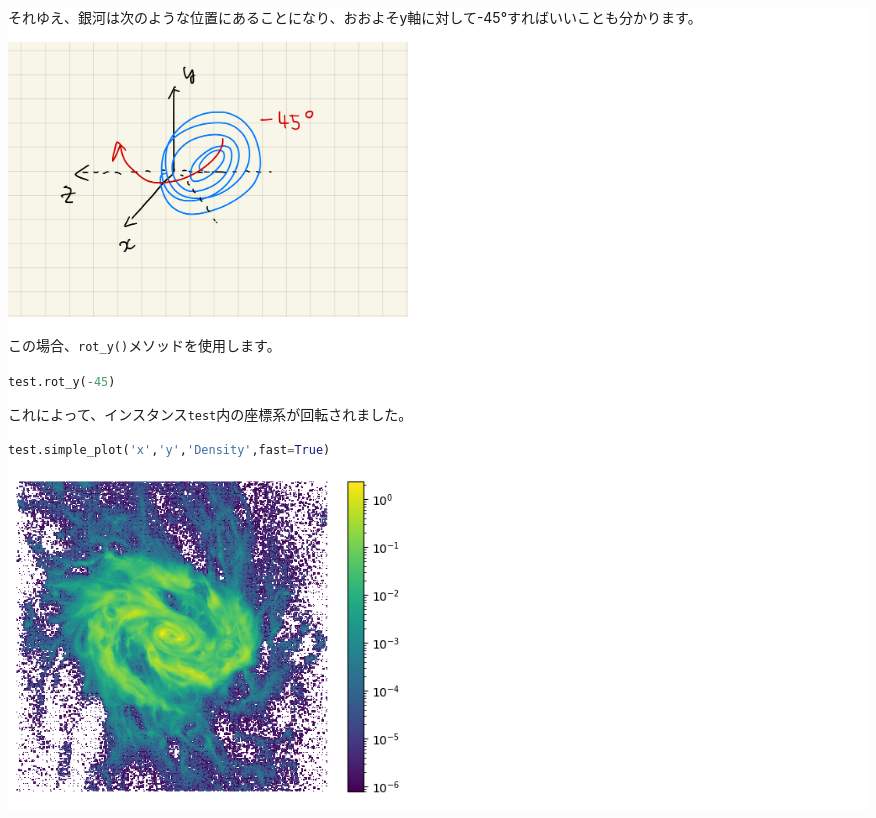 それゆえ、銀河は次のような位置にあることになり、おおよそy軸に対して-45°すればいいことも分かります。

<img src="2023-07-14-09-55-26.png" width=400px>

この場合、`rot_y()`メソッドを使用します。

```python
test.rot_y(-45)
```

これによって、インスタンス`test`内の座標系が回転されました。

```python
test.simple_plot('x','y','Density',fast=True)
```

<img src="2023-07-14-10-38-19.png" width=400px>